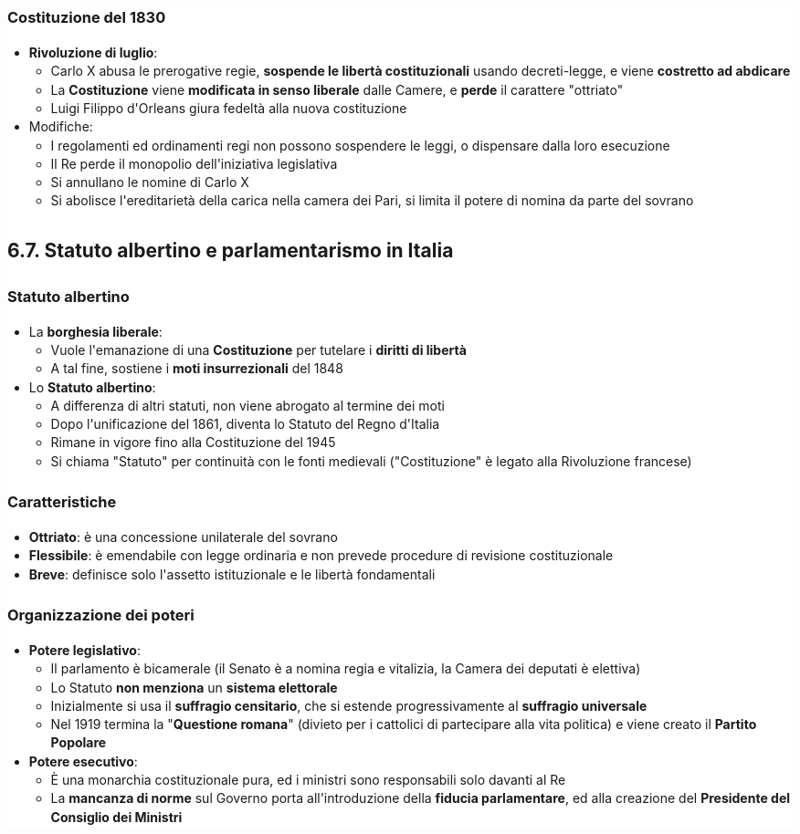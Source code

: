 ### Costituzione del 1830

- **Rivoluzione di luglio**:
	- Carlo X abusa le prerogative regie, **sospende le libertà costituzionali** usando decreti-legge, e viene **costretto ad abdicare**
	- La **Costituzione** viene **modificata in senso liberale** dalle Camere, e **perde** il carattere "ottriato"
	- Luigi Filippo d'Orleans giura fedeltà alla nuova costituzione
- Modifiche:
	- I regolamenti ed ordinamenti regi non possono sospendere le leggi, o dispensare dalla loro esecuzione
	- Il Re perde il monopolio dell'iniziativa legislativa
	- Si annullano le nomine di Carlo X
	- Si abolisce l'ereditarietà della carica nella camera dei Pari, si limita il potere di nomina da parte del sovrano

## 6.7. Statuto albertino e parlamentarismo in Italia

### Statuto albertino

- La **borghesia liberale**:
	- Vuole l'emanazione di una **Costituzione** per tutelare i **diritti di libertà**
	- A tal fine, sostiene i **moti insurrezionali** del 1848
- Lo **Statuto albertino**:
	- A differenza di altri statuti, non viene abrogato al termine dei moti
	- Dopo l'unificazione del 1861, diventa lo Statuto del Regno d'Italia
	- Rimane in vigore fino alla Costituzione del 1945
	- Si chiama "Statuto" per continuità con le fonti medievali ("Costituzione" è legato alla Rivoluzione francese)

### Caratteristiche

- **Ottriato**: è una concessione unilaterale del sovrano
- **Flessibile**: è emendabile con legge ordinaria e non prevede procedure di revisione costituzionale
- **Breve**: definisce solo l'assetto istituzionale e le libertà fondamentali

### Organizzazione dei poteri

- **Potere legislativo**:
	- Il parlamento è bicamerale (il Senato è a nomina regia e vitalizia, la Camera dei deputati è elettiva)
	- Lo Statuto **non menziona** un **sistema elettorale**
	- Inizialmente si usa il **suffragio censitario**, che si estende progressivamente al **suffragio universale**
	- Nel 1919 termina la "**Questione romana**" (divieto per i cattolici di partecipare alla vita politica) e viene creato il **Partito Popolare**
- **Potere esecutivo**:
	- È una monarchia costituzionale pura, ed i ministri sono responsabili solo davanti al Re
	- La **mancanza di norme** sul Governo porta all'introduzione della **fiducia parlamentare**, ed alla creazione del **Presidente del Consiglio dei Ministri**
